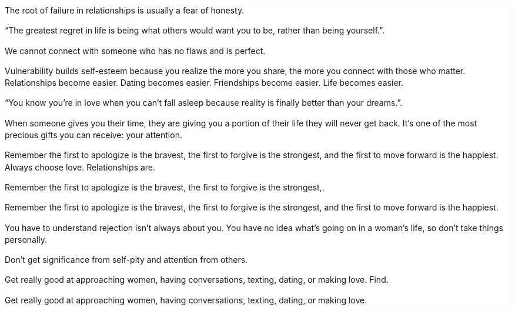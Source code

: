 The root of failure in relationships is usually a fear of honesty.

“The greatest regret in life is being what others would want you to be, rather than being yourself.”.

We cannot connect with someone who has no flaws and is perfect.

Vulnerability builds self-esteem because you realize the more you share, the more you connect with those who matter. Relationships become easier. Dating becomes easier. Friendships become easier. Life becomes easier.

“You know you’re in love when you can’t fall asleep because reality is finally better than your dreams.”.

When someone gives you their time, they are giving you a portion of their life they will never get back. It’s one of the most precious gifts you can receive: your attention.

Remember the first to apologize is the bravest, the first to forgive is the strongest, and the first to move forward is the happiest. Always choose love. Relationships are.

Remember the first to apologize is the bravest, the first to forgive is the strongest,.

Remember the first to apologize is the bravest, the first to forgive is the strongest, and the first to move forward is the happiest.

You have to understand rejection isn’t always about you. You have no idea what’s going on in a woman’s life, so don’t take things personally.

Don’t get significance from self-pity and attention from others.

Get really good at approaching women, having conversations, texting, dating, or making love. Find.

Get really good at approaching women, having conversations, texting, dating, or making love.


